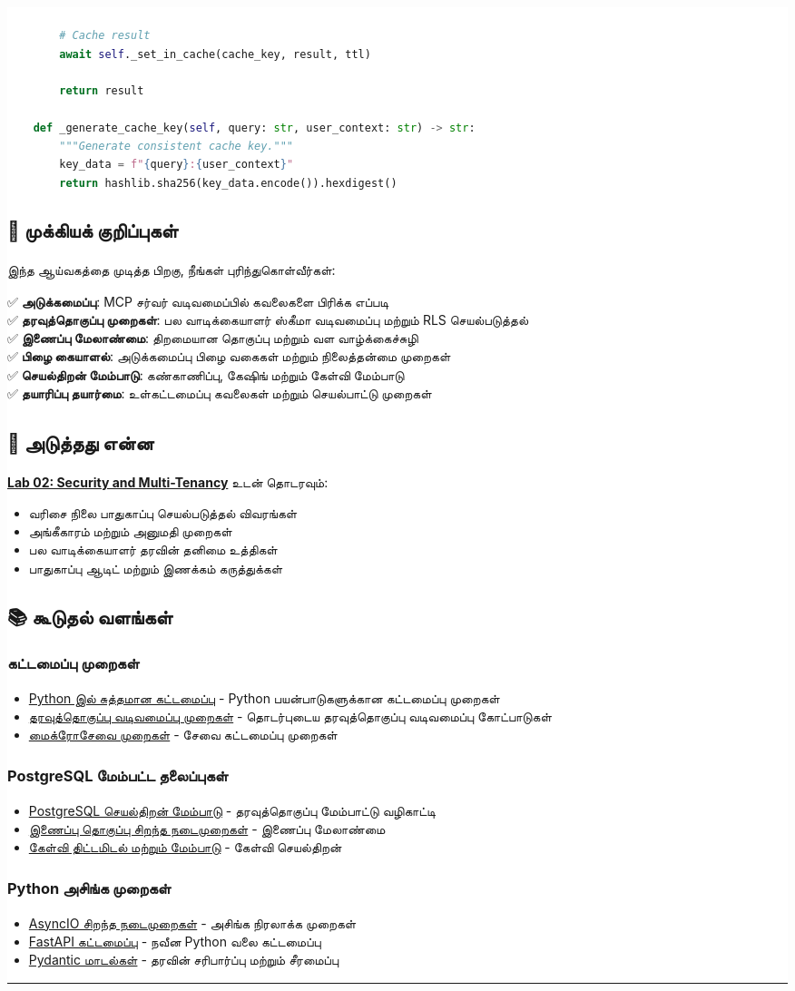 ```python
        
        # Cache result
        await self._set_in_cache(cache_key, result, ttl)
        
        return result
    
    def _generate_cache_key(self, query: str, user_context: str) -> str:
        """Generate consistent cache key."""
        key_data = f"{query}:{user_context}"
        return hashlib.sha256(key_data.encode()).hexdigest()
```

## 🎯 முக்கியக் குறிப்புகள்

இந்த ஆய்வகத்தை முடித்த பிறகு, நீங்கள் புரிந்துகொள்வீர்கள்:

✅ **அடுக்கமைப்பு**: MCP சர்வர் வடிவமைப்பில் கவலைகளை பிரிக்க எப்படி  
✅ **தரவுத்தொகுப்பு முறைகள்**: பல வாடிக்கையாளர் ஸ்கீமா வடிவமைப்பு மற்றும் RLS செயல்படுத்தல்  
✅ **இணைப்பு மேலாண்மை**: திறமையான தொகுப்பு மற்றும் வள வாழ்க்கைச்சுழி  
✅ **பிழை கையாளல்**: அடுக்கமைப்பு பிழை வகைகள் மற்றும் நிலைத்தன்மை முறைகள்  
✅ **செயல்திறன் மேம்பாடு**: கண்காணிப்பு, கேஷிங் மற்றும் கேள்வி மேம்பாடு  
✅ **தயாரிப்பு தயார்மை**: உள்கட்டமைப்பு கவலைகள் மற்றும் செயல்பாட்டு முறைகள்  

## 🚀 அடுத்தது என்ன

**[Lab 02: Security and Multi-Tenancy](../02-Security/README.md)** உடன் தொடரவும்:

- வரிசை நிலை பாதுகாப்பு செயல்படுத்தல் விவரங்கள்
- அங்கீகாரம் மற்றும் அனுமதி முறைகள்
- பல வாடிக்கையாளர் தரவின் தனிமை உத்திகள்
- பாதுகாப்பு ஆடிட் மற்றும் இணக்கம் கருத்துக்கள்

## 📚 கூடுதல் வளங்கள்

### கட்டமைப்பு முறைகள்
- [Python இல் சுத்தமான கட்டமைப்பு](https://github.com/cosmic-python/code) - Python பயன்பாடுகளுக்கான கட்டமைப்பு முறைகள்
- [தரவுத்தொகுப்பு வடிவமைப்பு முறைகள்](https://en.wikipedia.org/wiki/Database_design) - தொடர்புடைய தரவுத்தொகுப்பு வடிவமைப்பு கோட்பாடுகள்
- [மைக்ரோசேவை முறைகள்](https://microservices.io/patterns/) - சேவை கட்டமைப்பு முறைகள்

### PostgreSQL மேம்பட்ட தலைப்புகள்
- [PostgreSQL செயல்திறன் மேம்பாடு](https://wiki.postgresql.org/wiki/Performance_Optimization) - தரவுத்தொகுப்பு மேம்பாட்டு வழிகாட்டி
- [இணைப்பு தொகுப்பு சிறந்த நடைமுறைகள்](https://www.postgresql.org/docs/current/runtime-config-connection.html) - இணைப்பு மேலாண்மை
- [கேள்வி திட்டமிடல் மற்றும் மேம்பாடு](https://www.postgresql.org/docs/current/planner-optimizer.html) - கேள்வி செயல்திறன்

### Python அசிங்க முறைகள்
- [AsyncIO சிறந்த நடைமுறைகள்](https://docs.python.org/3/library/asyncio.html) - அசிங்க நிரலாக்க முறைகள்
- [FastAPI கட்டமைப்பு](https://fastapi.tiangolo.com/advanced/) - நவீன Python வலை கட்டமைப்பு
- [Pydantic மாடல்கள்](https://pydantic-docs.helpmanual.io/) - தரவின் சரிபார்ப்பு மற்றும் சீரமைப்பு

---